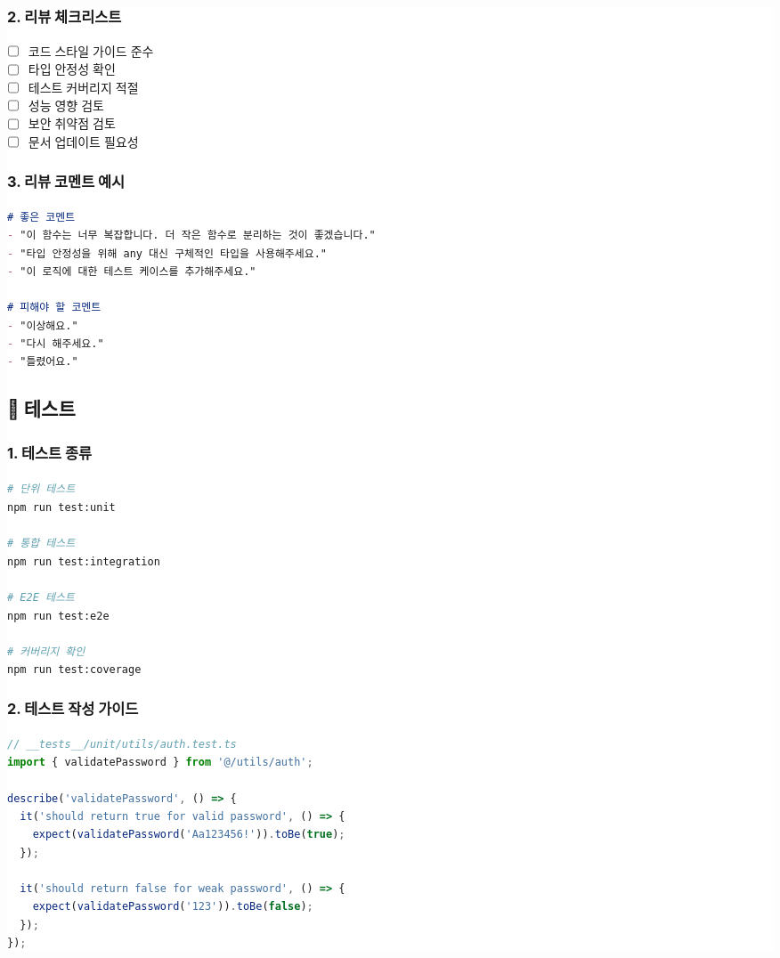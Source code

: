 ### 2. 리뷰 체크리스트
- [ ] 코드 스타일 가이드 준수
- [ ] 타입 안정성 확인
- [ ] 테스트 커버리지 적절
- [ ] 성능 영향 검토
- [ ] 보안 취약점 검토
- [ ] 문서 업데이트 필요성

### 3. 리뷰 코멘트 예시
```markdown
# 좋은 코멘트
- "이 함수는 너무 복잡합니다. 더 작은 함수로 분리하는 것이 좋겠습니다."
- "타입 안정성을 위해 any 대신 구체적인 타입을 사용해주세요."
- "이 로직에 대한 테스트 케이스를 추가해주세요."

# 피해야 할 코멘트
- "이상해요."
- "다시 해주세요."
- "틀렸어요."
```

## 🧪 테스트

### 1. 테스트 종류
```bash
# 단위 테스트
npm run test:unit

# 통합 테스트
npm run test:integration

# E2E 테스트
npm run test:e2e

# 커버리지 확인
npm run test:coverage
```

### 2. 테스트 작성 가이드
```typescript
// __tests__/unit/utils/auth.test.ts
import { validatePassword } from '@/utils/auth';

describe('validatePassword', () => {
  it('should return true for valid password', () => {
    expect(validatePassword('Aa123456!')).toBe(true);
  });

  it('should return false for weak password', () => {
    expect(validatePassword('123')).toBe(false);
  });
});
```
